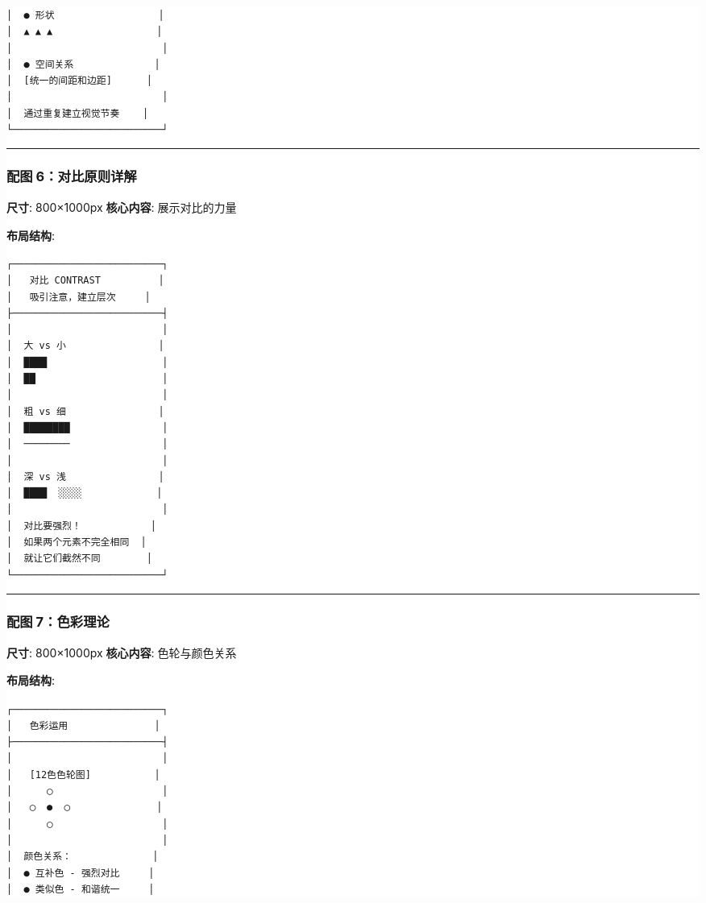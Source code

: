 ```
│  ● 形状                  │
│  ▲ ▲ ▲                  │
│                          │
│  ● 空间关系              │
│  [统一的间距和边距]      │
│                          │
│  通过重复建立视觉节奏    │
└──────────────────────────┘
```

---

### 配图 6：对比原则详解

**尺寸**: 800×1000px
**核心内容**:
展示对比的力量

**布局结构**:

```
┌──────────────────────────┐
│   对比 CONTRAST          │
│   吸引注意，建立层次     │
├──────────────────────────┤
│                          │
│  大 vs 小                │
│  ████                    │
│  ██                      │
│                          │
│  粗 vs 细                │
│  ████████                │
│  ────────                │
│                          │
│  深 vs 浅                │
│  ████  ░░░░             │
│                          │
│  对比要强烈！            │
│  如果两个元素不完全相同  │
│  就让它们截然不同        │
└──────────────────────────┘
```

---

### 配图 7：色彩理论

**尺寸**: 800×1000px
**核心内容**:
色轮与颜色关系

**布局结构**:

```
┌──────────────────────────┐
│   色彩运用               │
├──────────────────────────┤
│                          │
│   [12色色轮图]           │
│      ◯                   │
│   ◯  ●  ◯               │
│      ◯                   │
│                          │
│  颜色关系：              │
│  ● 互补色 - 强烈对比     │
│  ● 类似色 - 和谐统一     │
```